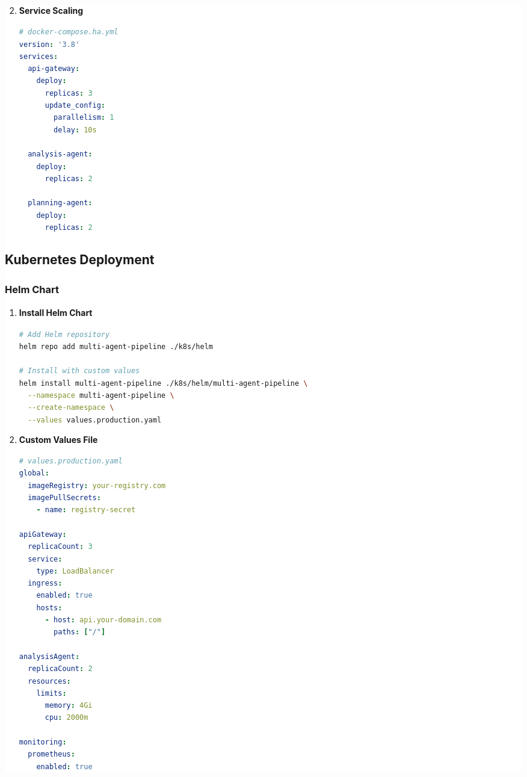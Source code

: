 2. **Service Scaling**
   ```yaml
   # docker-compose.ha.yml
   version: '3.8'
   services:
     api-gateway:
       deploy:
         replicas: 3
         update_config:
           parallelism: 1
           delay: 10s
       
     analysis-agent:
       deploy:
         replicas: 2
       
     planning-agent:
       deploy:
         replicas: 2
   ```

## Kubernetes Deployment

### Helm Chart

1. **Install Helm Chart**
   ```bash
   # Add Helm repository
   helm repo add multi-agent-pipeline ./k8s/helm
   
   # Install with custom values
   helm install multi-agent-pipeline ./k8s/helm/multi-agent-pipeline \
     --namespace multi-agent-pipeline \
     --create-namespace \
     --values values.production.yaml
   ```

2. **Custom Values File**
   ```yaml
   # values.production.yaml
   global:
     imageRegistry: your-registry.com
     imagePullSecrets:
       - name: registry-secret
   
   apiGateway:
     replicaCount: 3
     service:
       type: LoadBalancer
     ingress:
       enabled: true
       hosts:
         - host: api.your-domain.com
           paths: ["/"]
   
   analysisAgent:
     replicaCount: 2
     resources:
       limits:
         memory: 4Gi
         cpu: 2000m
   
   monitoring:
     prometheus:
       enabled: true
   ```